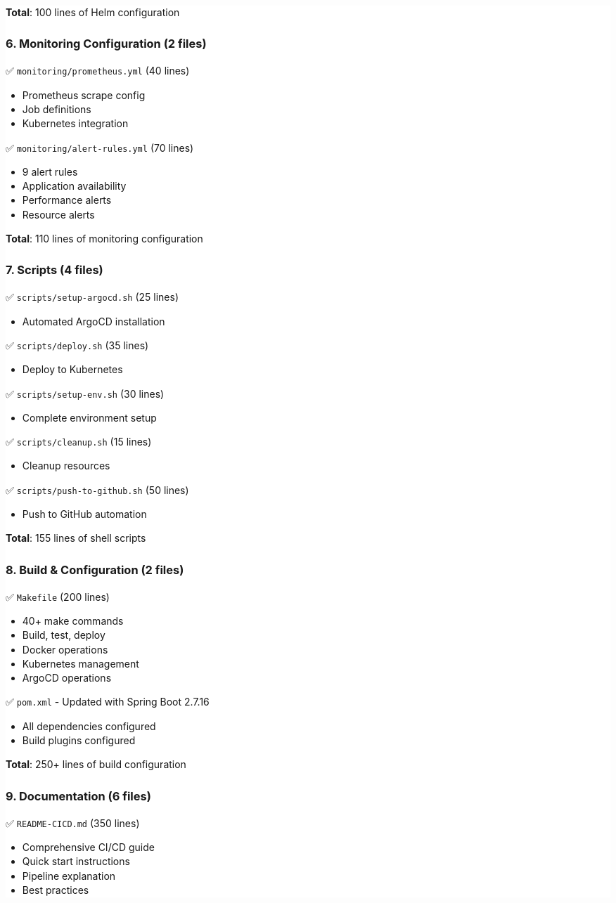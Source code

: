 **Total**: 100 lines of Helm configuration

### 6. Monitoring Configuration (2 files)

✅ `monitoring/prometheus.yml` (40 lines)
- Prometheus scrape config
- Job definitions
- Kubernetes integration

✅ `monitoring/alert-rules.yml` (70 lines)
- 9 alert rules
- Application availability
- Performance alerts
- Resource alerts

**Total**: 110 lines of monitoring configuration

### 7. Scripts (4 files)

✅ `scripts/setup-argocd.sh` (25 lines)
- Automated ArgoCD installation

✅ `scripts/deploy.sh` (35 lines)
- Deploy to Kubernetes

✅ `scripts/setup-env.sh` (30 lines)
- Complete environment setup

✅ `scripts/cleanup.sh` (15 lines)
- Cleanup resources

✅ `scripts/push-to-github.sh` (50 lines)
- Push to GitHub automation

**Total**: 155 lines of shell scripts

### 8. Build & Configuration (2 files)

✅ `Makefile` (200 lines)
- 40+ make commands
- Build, test, deploy
- Docker operations
- Kubernetes management
- ArgoCD operations

✅ `pom.xml` - Updated with Spring Boot 2.7.16
- All dependencies configured
- Build plugins configured

**Total**: 250+ lines of build configuration

### 9. Documentation (6 files)

✅ `README-CICD.md` (350 lines)
- Comprehensive CI/CD guide
- Quick start instructions
- Pipeline explanation
- Best practices

